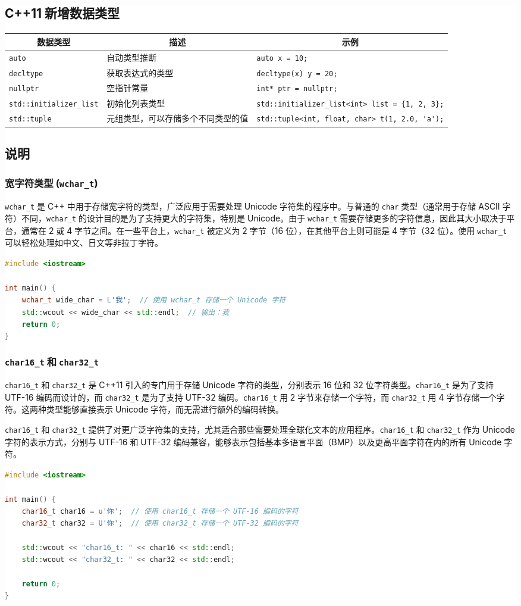 ## C++11 新增数据类型

| 数据类型                    | 描述                | 示例                                             |
| ----------------------- | ----------------- | ---------------------------------------------- |
| `auto`                  | 自动类型推断            | `auto x = 10;`                                 |
| `decltype`              | 获取表达式的类型          | `decltype(x) y = 20;`                          |
| `nullptr`               | 空指针常量             | `int* ptr = nullptr;`                          |
| `std::initializer_list` | 初始化列表类型           | `std::initializer_list<int> list = {1, 2, 3};` |
| `std::tuple`            | 元组类型，可以存储多个不同类型的值 | `std::tuple<int, float, char> t(1, 2.0, 'a');` |

## 说明

### **宽字符类型 (`wchar_t`)**

`wchar_t` 是 C++ 中用于存储宽字符的类型，广泛应用于需要处理 Unicode 字符集的程序中。与普通的 `char` 类型（通常用于存储 ASCII 字符）不同，`wchar_t` 的设计目的是为了支持更大的字符集，特别是 Unicode。由于 `wchar_t` 需要存储更多的字符信息，因此其大小取决于平台，通常在 2 或 4 字节之间。在一些平台上，`wchar_t` 被定义为 2 字节（16 位），在其他平台上则可能是 4 字节（32 位）。使用 `wchar_t` 可以轻松处理如中文、日文等非拉丁字符。

```cpp
#include <iostream>

int main() {
    wchar_t wide_char = L'我';  // 使用 wchar_t 存储一个 Unicode 字符
    std::wcout << wide_char << std::endl;  // 输出：我
    return 0;
}
```

### **`char16_t` 和 `char32_t`**

`char16_t` 和 `char32_t` 是 C++11 引入的专门用于存储 Unicode 字符的类型，分别表示 16 位和 32 位字符类型。`char16_t` 是为了支持 UTF-16 编码而设计的，而 `char32_t` 是为了支持 UTF-32 编码。`char16_t` 用 2 字节来存储一个字符，而 `char32_t` 用 4 字节存储一个字符。这两种类型能够直接表示 Unicode 字符，而无需进行额外的编码转换。

`char16_t` 和 `char32_t` 提供了对更广泛字符集的支持，尤其适合那些需要处理全球化文本的应用程序。`char16_t` 和 `char32_t` 作为 Unicode 字符的表示方式，分别与 UTF-16 和 UTF-32 编码兼容，能够表示包括基本多语言平面（BMP）以及更高平面字符在内的所有 Unicode 字符。

```cpp
#include <iostream>

int main() {
    char16_t char16 = u'你';  // 使用 char16_t 存储一个 UTF-16 编码的字符
    char32_t char32 = U'你';  // 使用 char32_t 存储一个 UTF-32 编码的字符

    std::wcout << "char16_t: " << char16 << std::endl;
    std::wcout << "char32_t: " << char32 << std::endl;

    return 0;
}
```
